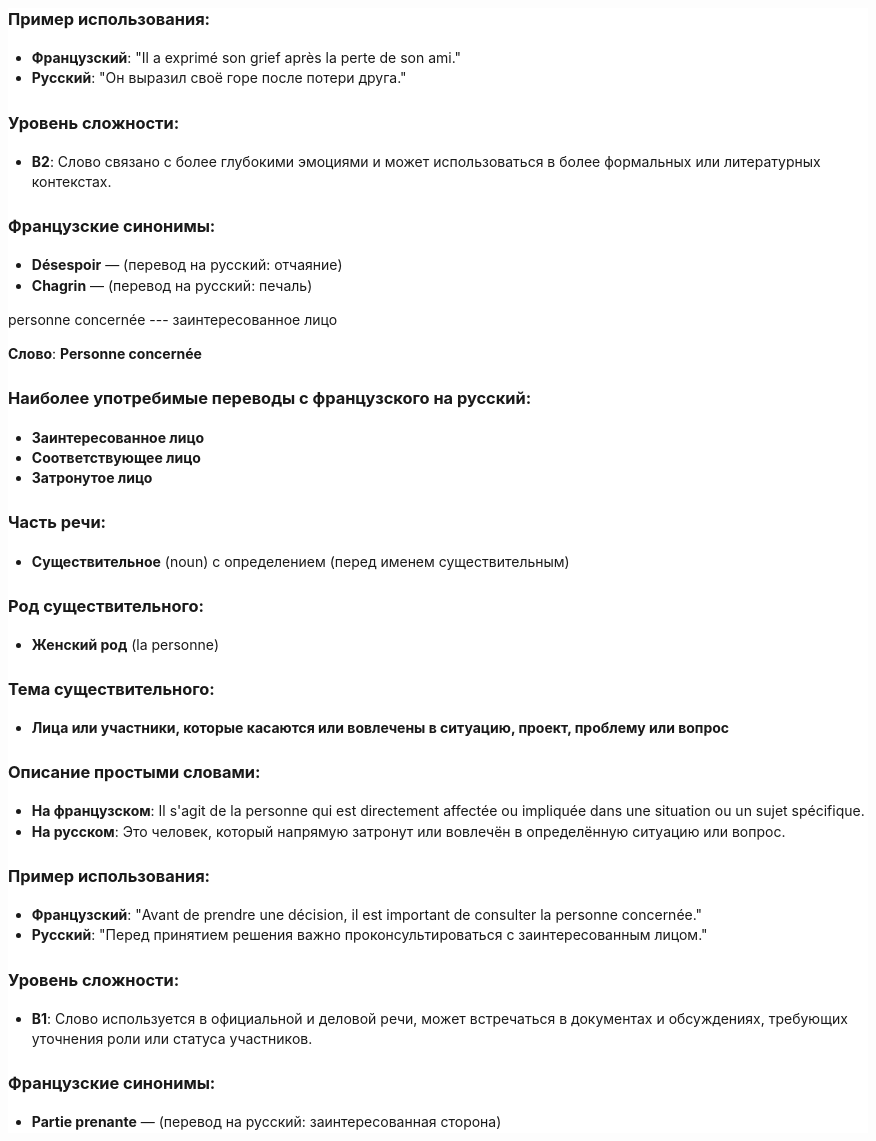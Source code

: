 ### Пример использования:
- **Французский**: "Il a exprimé son grief après la perte de son ami."
- **Русский**: "Он выразил своё горе после потери друга."

### Уровень сложности:
- **B2**: Слово связано с более глубокими эмоциями и может использоваться в более формальных или литературных контекстах.

### Французские синонимы:
- **Désespoir** — (перевод на русский: отчаяние)
- **Chagrin** — (перевод на русский: печаль)



personne concernée --- заинтересованное лицо

**Слово**: **Personne concernée**

### Наиболее употребимые переводы с французского на русский:
- **Заинтересованное лицо**
- **Соответствующее лицо**
- **Затронутое лицо**

### Часть речи:
- **Существительное** (noun) с определением (перед именем существительным)

### Род существительного:
- **Женский род** (la personne)

### Тема существительного:
- **Лица или участники, которые касаются или вовлечены в ситуацию, проект, проблему или вопрос**

### Описание простыми словами:

- **На французском**: Il s'agit de la personne qui est directement affectée ou impliquée dans une situation ou un sujet spécifique.
- **На русском**: Это человек, который напрямую затронут или вовлечён в определённую ситуацию или вопрос.

### Пример использования:
- **Французский**: "Avant de prendre une décision, il est important de consulter la personne concernée."
- **Русский**: "Перед принятием решения важно проконсультироваться с заинтересованным лицом."

### Уровень сложности:
- **B1**: Слово используется в официальной и деловой речи, может встречаться в документах и обсуждениях, требующих уточнения роли или статуса участников.

### Французские синонимы:
- **Partie prenante** — (перевод на русский: заинтересованная сторона)
